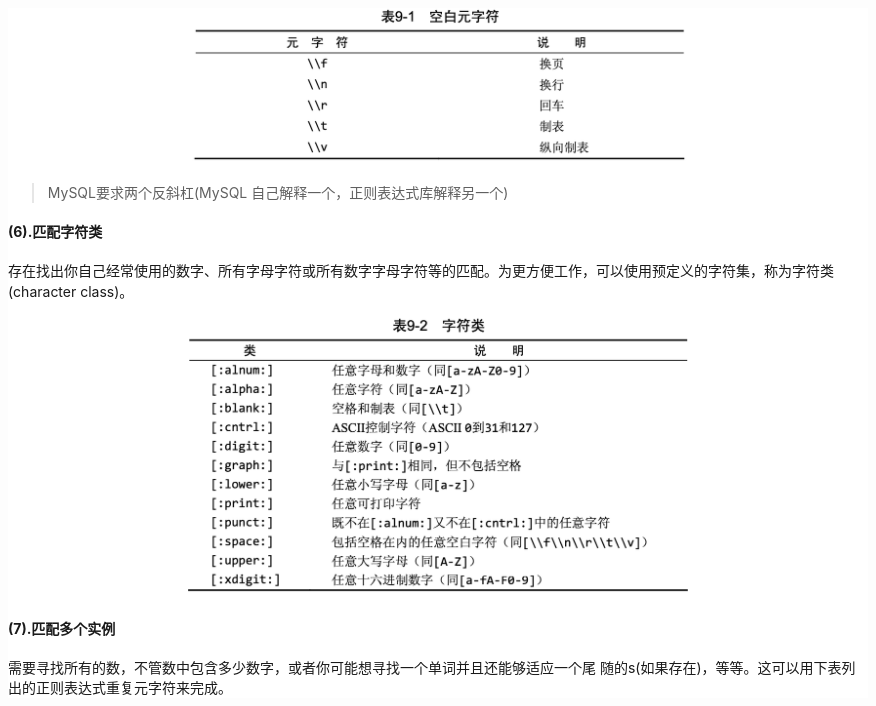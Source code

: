 <div align = "center"><img src="../图片/MYSQL基础2.png" width="500px" /></div>

> MySQL要求两个反斜杠(MySQL 自己解释一个，正则表达式库解释另一个)

#### (6).匹配字符类

存在找出你自己经常使用的数字、所有字母字符或所有数字字母字符等的匹配。为更方便工作，可以使用预定义的字符集，称为字符类(character class)。

<div align = "center"><img src="../图片/MYSQL基础4.png" width="500px" /></div>

#### (7).匹配多个实例

需要寻找所有的数，不管数中包含多少数字，或者你可能想寻找一个单词并且还能够适应一个尾 随的s(如果存在)，等等。这可以用下表列出的正则表达式重复元字符来完成。
